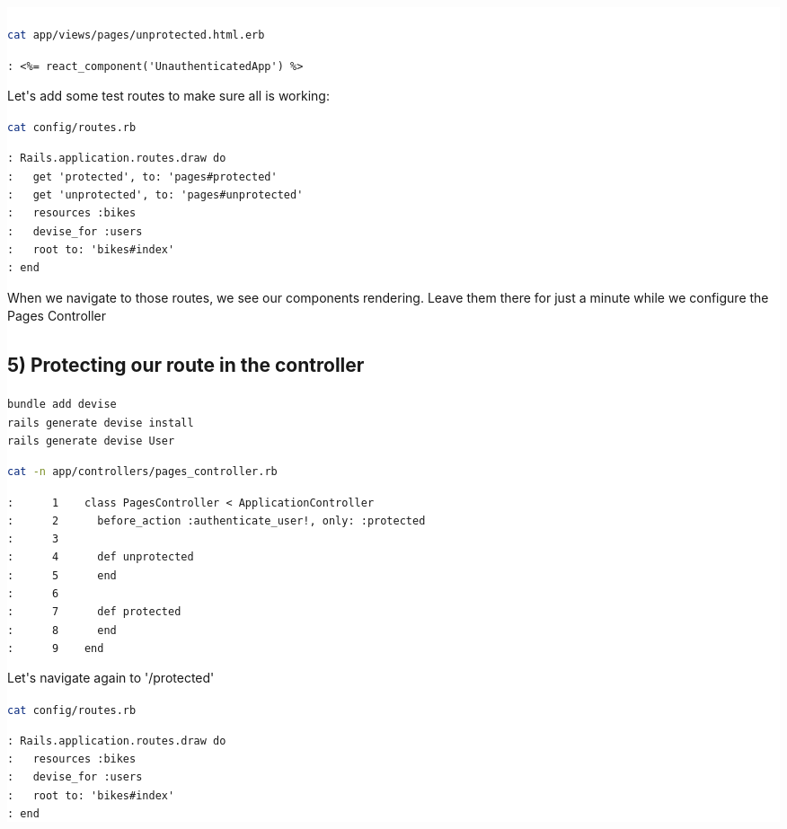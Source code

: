 ```bash

cat app/views/pages/unprotected.html.erb
```
```result
: <%= react_component('UnauthenticatedApp') %>
```

Let's add some test routes to make sure all is working:

```bash
cat config/routes.rb
```
```result
: Rails.application.routes.draw do
:   get 'protected', to: 'pages#protected'
:   get 'unprotected', to: 'pages#unprotected'
:   resources :bikes
:   devise_for :users
:   root to: 'bikes#index'
: end
```

When we navigate to those routes, we see our components rendering.  Leave them there for just a minute while we configure the Pages Controller

## 5) Protecting our route in the controller

```bash
bundle add devise
rails generate devise install
rails generate devise User
```

```bash
cat -n app/controllers/pages_controller.rb
```
```result
:      1	class PagesController < ApplicationController
:      2	  before_action :authenticate_user!, only: :protected
:      3
:      4	  def unprotected
:      5	  end
:      6
:      7	  def protected
:      8	  end
:      9	end
```

Let's navigate again to '/protected'

```bash
cat config/routes.rb
```
```result
: Rails.application.routes.draw do
:   resources :bikes
:   devise_for :users
:   root to: 'bikes#index'
: end
```

